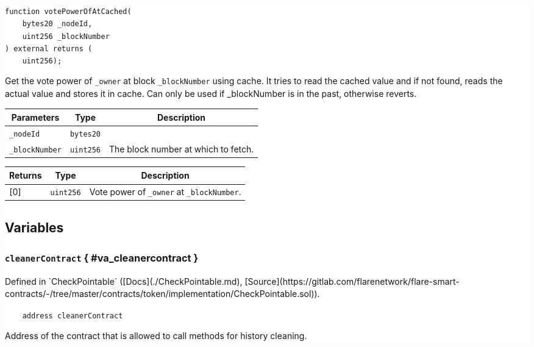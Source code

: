<div class="api-node-internal" markdown>

```solidity
function votePowerOfAtCached(
    bytes20 _nodeId,
    uint256 _blockNumber
) external returns (
    uint256);
```

Get the vote power of `_owner` at block `_blockNumber` using cache.
  It tries to read the cached value and if not found, reads the actual value and stores it in cache.
  Can only be used if _blockNumber is in the past, otherwise reverts.

| Parameters | Type | Description |
| ---------- | ---- | ----------- |
| `_nodeId` | `bytes20` |  |
| `_blockNumber` | `uint256` | The block number at which to fetch. |

| Returns | Type | Description |
| ------- | ---- | ----------- |
| [0] | `uint256` | Vote power of `_owner` at `_blockNumber`. |
</div>
</div>

</div>

<div class="api-node-type" markdown>

## Variables

<div class="api-node" markdown>

### `cleanerContract` { #va_cleanercontract }

<div class="api-node-source" markdown>
Defined in `CheckPointable` ([Docs](./CheckPointable.md), [Source](https://gitlab.com/flarenetwork/flare-smart-contracts/-/tree/master/contracts/token/implementation/CheckPointable.sol)).
</div>

<div class="api-node-internal" markdown>

```solidity
    address cleanerContract
```

Address of the contract that is allowed to call methods for history cleaning.

</div>
</div>

</div>

